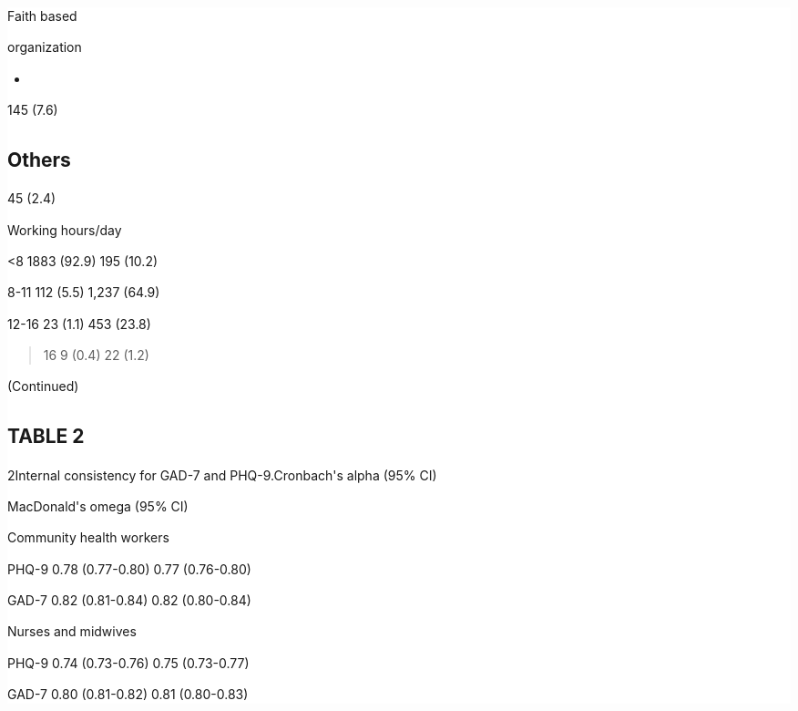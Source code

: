 Faith based 

organization 

-
145 (7.6) 

Others 
-
45 (2.4) 

Working hours/day 

<8 
1883 (92.9) 
195 (10.2) 

8-11 
112 (5.5) 
1,237 (64.9) 

12-16 
23 (1.1) 
453 (23.8) 

>16 
9 (0.4) 
22 (1.2) 

(Continued) 


## TABLE 2
2Internal consistency for GAD-7 and PHQ-9.Cronbach's alpha 
(95% CI) 

MacDonald's omega 
(95% CI) 

Community health workers 

PHQ-9 
0.78 (0.77-0.80) 
0.77 (0.76-0.80) 

GAD-7 
0.82 (0.81-0.84) 
0.82 (0.80-0.84) 

Nurses and midwives 

PHQ-9 
0.74 (0.73-0.76) 
0.75 (0.73-0.77) 

GAD-7 
0.80 (0.81-0.82) 
0.81 (0.80-0.83) 
